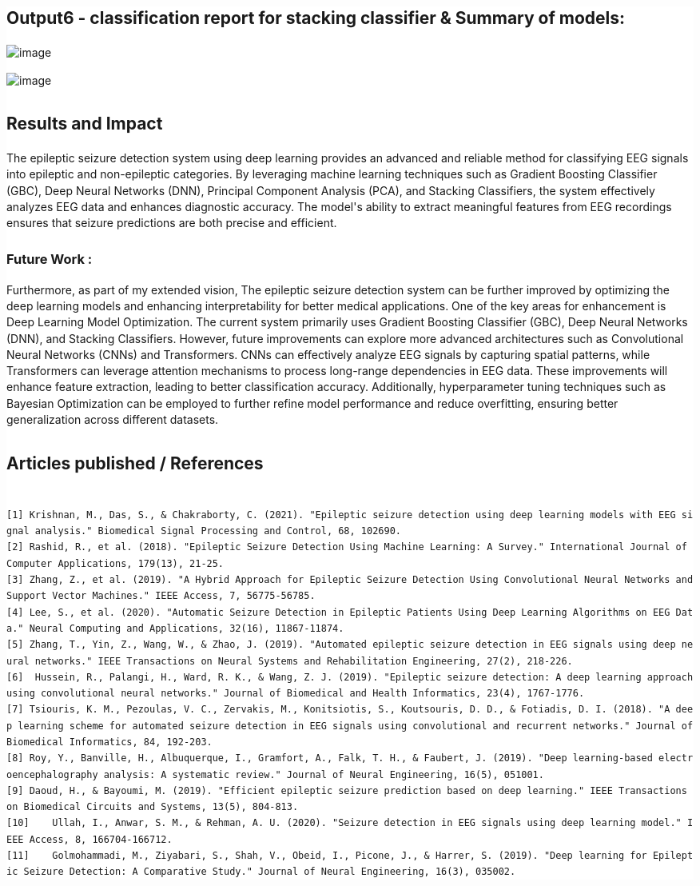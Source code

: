 ## Output6 -  classification report for stacking classifier & Summary of models:

![image](https://github.com/user-attachments/assets/8edcc264-b54c-4e3a-9011-c6cea58db11c)

![image](https://github.com/user-attachments/assets/43a84827-5531-4395-8a0e-14e3082322ab)

## Results and Impact

The epileptic seizure detection system using deep learning provides an advanced and reliable method for classifying EEG signals into epileptic and non-epileptic categories. By leveraging machine learning techniques such as Gradient Boosting Classifier (GBC), Deep Neural Networks (DNN), Principal Component Analysis (PCA), and Stacking Classifiers, the system effectively analyzes EEG data and enhances diagnostic accuracy. The model's ability to extract meaningful features from EEG recordings ensures that seizure predictions are both precise and efficient.
### Future Work :

Furthermore, as part of my extended vision, The epileptic seizure detection system can be further improved by optimizing the deep learning models and enhancing interpretability for better medical applications. One of the key areas for enhancement is Deep Learning Model Optimization. The current system primarily uses Gradient Boosting Classifier (GBC), Deep Neural Networks (DNN), and Stacking Classifiers. However, future improvements can explore more advanced architectures such as Convolutional Neural Networks (CNNs) and Transformers. CNNs can effectively analyze EEG signals by capturing spatial patterns, while Transformers can leverage attention mechanisms to process long-range dependencies in EEG data. These improvements will enhance feature extraction, leading to better classification accuracy. Additionally, hyperparameter tuning techniques such as Bayesian Optimization can be employed to further refine model performance and reduce overfitting, ensuring better generalization across different datasets.

## Articles published / References 
```

[1]	Krishnan, M., Das, S., & Chakraborty, C. (2021). "Epileptic seizure detection using deep learning models with EEG signal analysis." Biomedical Signal Processing and Control, 68, 102690.
[2]	Rashid, R., et al. (2018). "Epileptic Seizure Detection Using Machine Learning: A Survey." International Journal of Computer Applications, 179(13), 21-25.
[3]	Zhang, Z., et al. (2019). "A Hybrid Approach for Epileptic Seizure Detection Using Convolutional Neural Networks and Support Vector Machines." IEEE Access, 7, 56775-56785.
[4]	Lee, S., et al. (2020). "Automatic Seizure Detection in Epileptic Patients Using Deep Learning Algorithms on EEG Data." Neural Computing and Applications, 32(16), 11867-11874.
[5]	Zhang, T., Yin, Z., Wang, W., & Zhao, J. (2019). "Automated epileptic seizure detection in EEG signals using deep neural networks." IEEE Transactions on Neural Systems and Rehabilitation Engineering, 27(2), 218-226.
[6]	 Hussein, R., Palangi, H., Ward, R. K., & Wang, Z. J. (2019). "Epileptic seizure detection: A deep learning approach using convolutional neural networks." Journal of Biomedical and Health Informatics, 23(4), 1767-1776.
[7]	Tsiouris, K. M., Pezoulas, V. C., Zervakis, M., Konitsiotis, S., Koutsouris, D. D., & Fotiadis, D. I. (2018). "A deep learning scheme for automated seizure detection in EEG signals using convolutional and recurrent networks." Journal of Biomedical Informatics, 84, 192-203.
[8]	Roy, Y., Banville, H., Albuquerque, I., Gramfort, A., Falk, T. H., & Faubert, J. (2019). "Deep learning-based electroencephalography analysis: A systematic review." Journal of Neural Engineering, 16(5), 051001.
[9]	Daoud, H., & Bayoumi, M. (2019). "Efficient epileptic seizure prediction based on deep learning." IEEE Transactions on Biomedical Circuits and Systems, 13(5), 804-813.
[10]	Ullah, I., Anwar, S. M., & Rehman, A. U. (2020). "Seizure detection in EEG signals using deep learning model." IEEE Access, 8, 166704-166712.
[11]	Golmohammadi, M., Ziyabari, S., Shah, V., Obeid, I., Picone, J., & Harrer, S. (2019). "Deep learning for Epileptic Seizure Detection: A Comparative Study." Journal of Neural Engineering, 16(3), 035002.
```